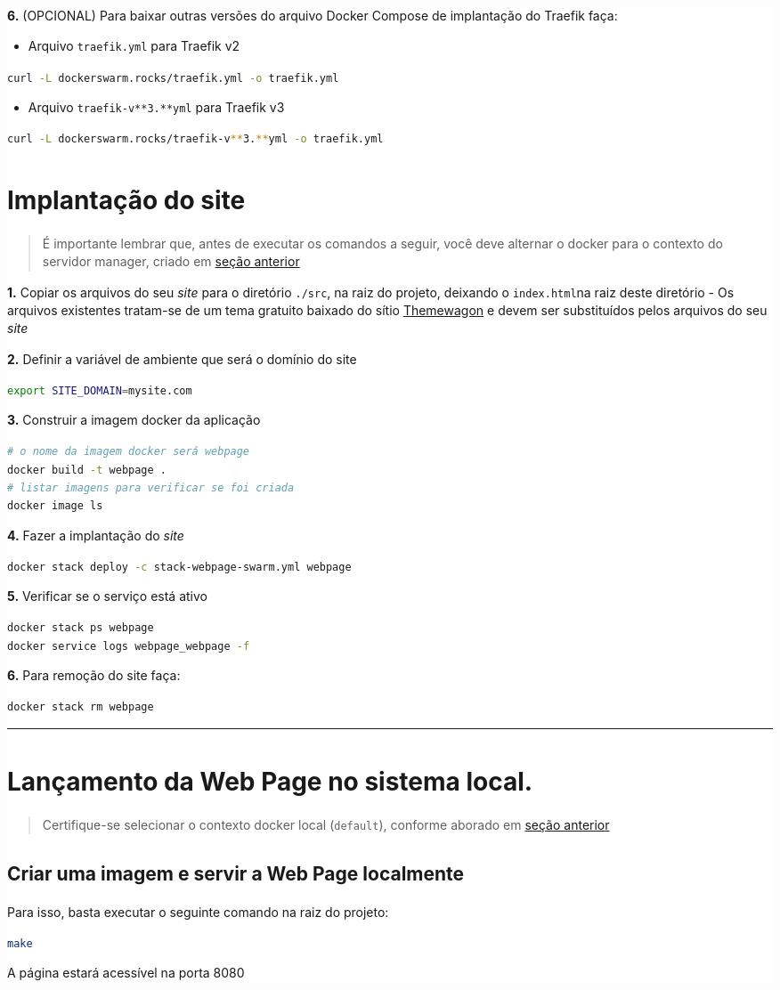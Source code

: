 **6.** (OPCIONAL) Para baixar outras versões do arquivo Docker Compose de implantação do Traefik faça:
- Arquivo `traefik.yml` para Traefik v2
```sh
curl -L dockerswarm.rocks/traefik.yml -o traefik.yml
```
- Arquivo `traefik-v**3.**yml` para Traefik v3
```sh
curl -L dockerswarm.rocks/traefik-v**3.**yml -o traefik.yml
```

# Implantação do site
> É importante lembrar que, antes de executar os comandos a seguir, você deve alternar o docker para o contexto do servidor manager, criado em [seção anterior](#criar-um-contexto-docker-na-máquina-local-apontando-para-o-nó-manager) 

**1.** Copiar os arquivos do seu _site_ para o diretório `./src`, na raiz do projeto, deixando o `index.html`na raiz deste diretório
    - Os arquivos existentes tratam-se de um tema gratuito baixado do sítio [Themewagon](https://themewagon.com/theme-tag/html5-css3/) e devem ser substituídos pelos arquivos do seu _site_

**2.** Definir a variável de ambiente que será o domínio do site
```sh
export SITE_DOMAIN=mysite.com
```

**3.** Construir a imagem docker da aplicação
```sh
# o nome da imagem docker será webpage
docker build -t webpage .
# listar imagens para verificar se foi criada
docker image ls
```

**4.** Fazer a implantação do _site_
```sh
docker stack deploy -c stack-webpage-swarm.yml webpage
```

**5.** Verificar se o serviço está ativo
```sh
docker stack ps webpage
docker service logs webpage_webpage -f
```

**6.** Para remoção do site faça:
```sh
docker stack rm webpage
```

---
# Lançamento da Web Page no sistema local. 
> Certifique-se selecionar o contexto docker local (`default`), conforme aborado em [seção anterior](#criar-um-contexto-docker-na-máquina-local-apontando-para-o-nó-manager) 
## Criar uma imagem e servir a Web Page localmente
Para isso, basta executar o seguinte comando na raiz do projeto:
```sh
make
```
A página estará acessível na porta 8080
